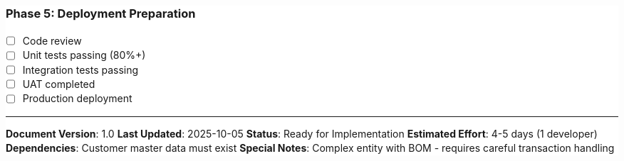 ### Phase 5: Deployment Preparation
- [ ] Code review
- [ ] Unit tests passing (80%+)
- [ ] Integration tests passing
- [ ] UAT completed
- [ ] Production deployment

---

**Document Version**: 1.0
**Last Updated**: 2025-10-05
**Status**: Ready for Implementation
**Estimated Effort**: 4-5 days (1 developer)
**Dependencies**: Customer master data must exist
**Special Notes**: Complex entity with BOM - requires careful transaction handling
